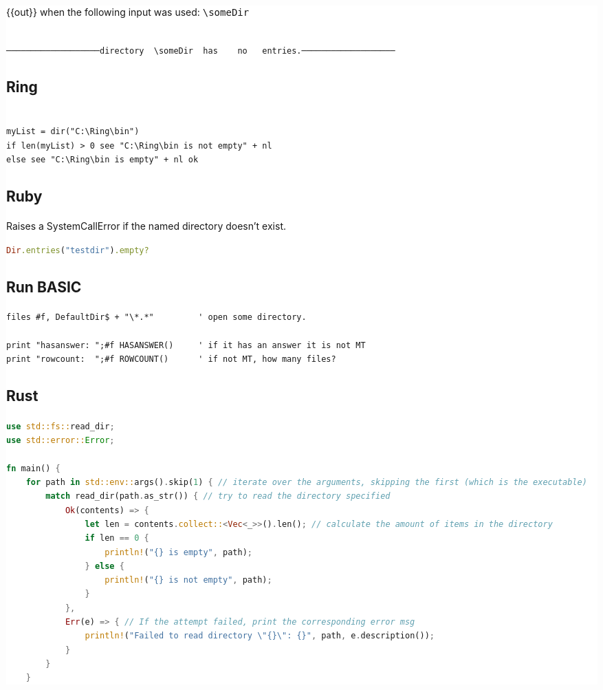 {{out}} when the following input was used:   <tt> \someDir </tt>

```txt

───────────────────directory  \someDir  has    no   entries.───────────────────

```



## Ring


```ring

myList = dir("C:\Ring\bin")
if len(myList) > 0 see "C:\Ring\bin is not empty" + nl
else see "C:\Ring\bin is empty" + nl ok

```



## Ruby

Raises a SystemCallError if the named directory doesn’t exist.

```ruby
Dir.entries("testdir").empty? 
```



## Run BASIC


```runbasic
files #f, DefaultDir$ + "\*.*"         ' open some directory. 
 
print "hasanswer: ";#f HASANSWER()     ' if it has an answer it is not MT
print "rowcount:  ";#f ROWCOUNT()      ' if not MT, how many files?
```



## Rust


```rust
use std::fs::read_dir;
use std::error::Error;

fn main() {
    for path in std::env::args().skip(1) { // iterate over the arguments, skipping the first (which is the executable)
        match read_dir(path.as_str()) { // try to read the directory specified
            Ok(contents) => {
                let len = contents.collect::<Vec<_>>().len(); // calculate the amount of items in the directory
                if len == 0 {
                    println!("{} is empty", path);
                } else {
                    println!("{} is not empty", path);
                }
            },
            Err(e) => { // If the attempt failed, print the corresponding error msg
                println!("Failed to read directory \"{}\": {}", path, e.description());
            }
        }
    }
```